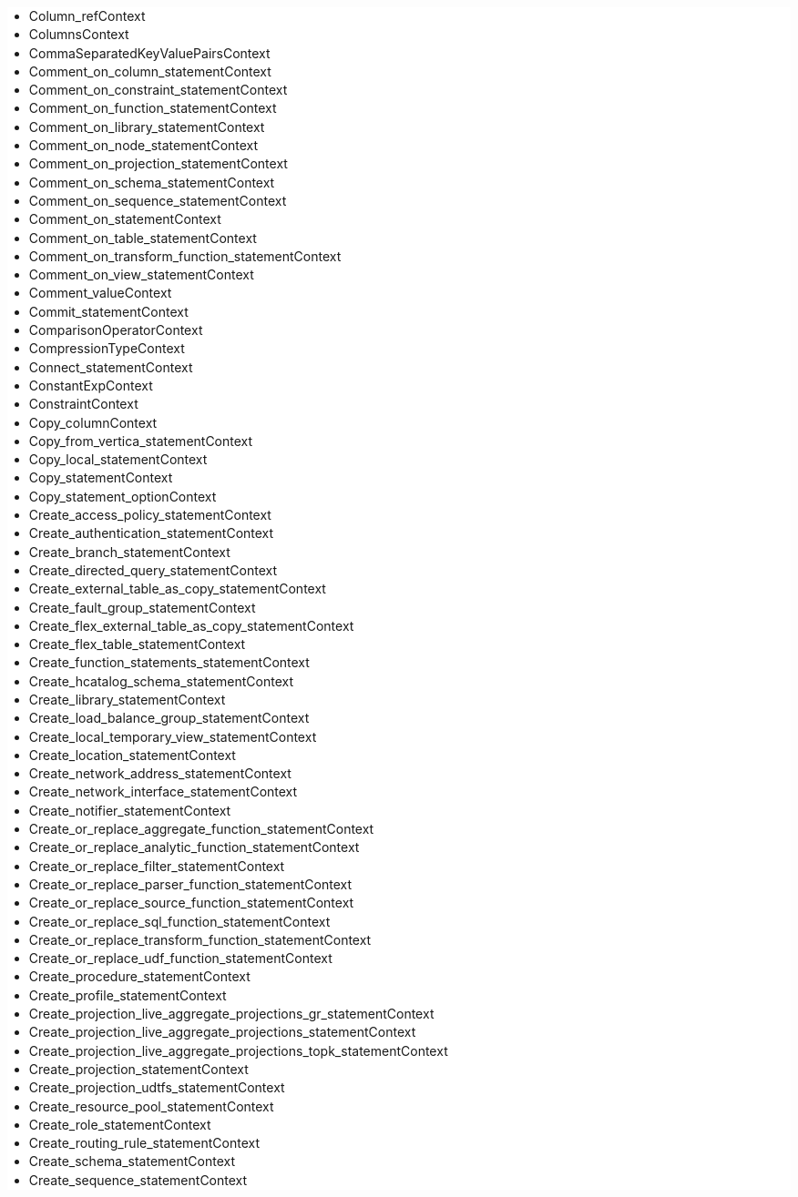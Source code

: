 - Column_refContext
- ColumnsContext
- CommaSeparatedKeyValuePairsContext
- Comment_on_column_statementContext
- Comment_on_constraint_statementContext
- Comment_on_function_statementContext
- Comment_on_library_statementContext
- Comment_on_node_statementContext
- Comment_on_projection_statementContext
- Comment_on_schema_statementContext
- Comment_on_sequence_statementContext
- Comment_on_statementContext
- Comment_on_table_statementContext
- Comment_on_transform_function_statementContext
- Comment_on_view_statementContext
- Comment_valueContext
- Commit_statementContext
- ComparisonOperatorContext
- CompressionTypeContext
- Connect_statementContext
- ConstantExpContext
- ConstraintContext
- Copy_columnContext
- Copy_from_vertica_statementContext
- Copy_local_statementContext
- Copy_statementContext
- Copy_statement_optionContext
- Create_access_policy_statementContext
- Create_authentication_statementContext
- Create_branch_statementContext
- Create_directed_query_statementContext
- Create_external_table_as_copy_statementContext
- Create_fault_group_statementContext
- Create_flex_external_table_as_copy_statementContext
- Create_flex_table_statementContext
- Create_function_statements_statementContext
- Create_hcatalog_schema_statementContext
- Create_library_statementContext
- Create_load_balance_group_statementContext
- Create_local_temporary_view_statementContext
- Create_location_statementContext
- Create_network_address_statementContext
- Create_network_interface_statementContext
- Create_notifier_statementContext
- Create_or_replace_aggregate_function_statementContext
- Create_or_replace_analytic_function_statementContext
- Create_or_replace_filter_statementContext
- Create_or_replace_parser_function_statementContext
- Create_or_replace_source_function_statementContext
- Create_or_replace_sql_function_statementContext
- Create_or_replace_transform_function_statementContext
- Create_or_replace_udf_function_statementContext
- Create_procedure_statementContext
- Create_profile_statementContext
- Create_projection_live_aggregate_projections_gr_statementContext
- Create_projection_live_aggregate_projections_statementContext
- Create_projection_live_aggregate_projections_topk_statementContext
- Create_projection_statementContext
- Create_projection_udtfs_statementContext
- Create_resource_pool_statementContext
- Create_role_statementContext
- Create_routing_rule_statementContext
- Create_schema_statementContext
- Create_sequence_statementContext